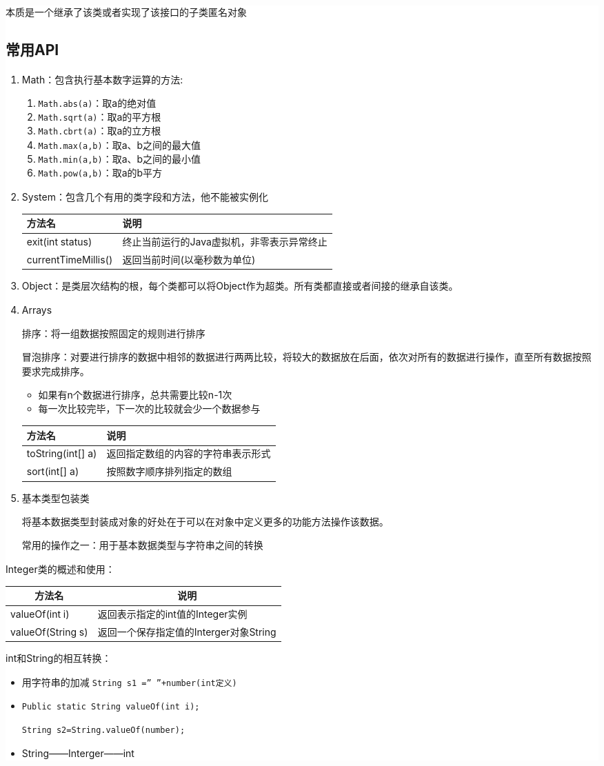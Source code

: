 本质是一个继承了该类或者实现了该接口的子类匿名对象

## 常用API

1. Math：包含执行基本数字运算的方法:
    1. `Math.abs(a)`：取a的绝对值
    2. `Math.sqrt(a)`：取a的平方根
    3. `Math.cbrt(a)`：取a的立方根
    4. `Math.max(a,b)`：取a、b之间的最大值
    5. `Math.min(a,b)`：取a、b之间的最小值
    6. `Math.pow(a,b)`：取a的b平方
2. System：包含几个有用的类字段和方法，他不能被实例化
    
    
    | 方法名 | 说明 |
    | --- | --- |
    | exit(int status) | 终止当前运行的Java虚拟机，非零表示异常终止 |
    | currentTimeMillis() | 返回当前时间(以毫秒数为单位) |
3. Object：是类层次结构的根，每个类都可以将Object作为超类。所有类都直接或者间接的继承自该类。
4. Arrays
    
    排序：将一组数据按照固定的规则进行排序
    
    冒泡排序：对要进行排序的数据中相邻的数据进行两两比较，将较大的数据放在后面，依次对所有的数据进行操作，直至所有数据按照要求完成排序。
    
    - 如果有n个数据进行排序，总共需要比较n-1次
    - 每一次比较完毕，下一次的比较就会少一个数据参与
    
    | 方法名 | 说明 |
    | --- | --- |
    | toString(int[] a) | 返回指定数组的内容的字符串表示形式 |
    | sort(int[] a) | 按照数字顺序排列指定的数组 |
5. 基本类型包装类
    
    将基本数据类型封装成对象的好处在于可以在对象中定义更多的功能方法操作该数据。
    
    常用的操作之一：用于基本数据类型与字符串之间的转换
    

Integer类的概述和使用：

| 方法名 | 说明 |
| --- | --- |
| valueOf(int i) | 返回表示指定的int值的Integer实例 |
| valueOf(String s) | 返回一个保存指定值的Interger对象String |

int和String的相互转换：

- 用字符串的加减 `String s1 =” ”+number(int定义)`
- `Public static String valueOf(int i);`
    
    `String s2=String.valueOf(number);`
    
- String——Interger——int
    